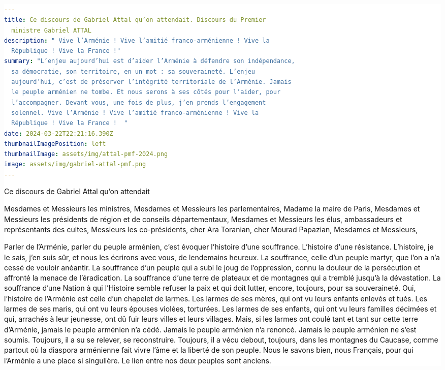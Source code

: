 ```yaml
---
title: Ce discours de Gabriel Attal qu’on attendait. Discours du Premier
  ministre Gabriel ATTAL
description: " Vive l’Arménie ! Vive l’amitié franco-arménienne ! Vive la
  République ! Vive la France !"
summary: "L’enjeu aujourd’hui est d’aider l’Arménie à défendre son indépendance,
  sa démocratie, son territoire, en un mot : sa souveraineté. L’enjeu
  aujourd’hui, c’est de préserver l’intégrité territoriale de l’Arménie. Jamais
  le peuple arménien ne tombe. Et nous serons à ses côtés pour l’aider, pour
  l’accompagner. Devant vous, une fois de plus, j’en prends l’engagement
  solennel. Vive l’Arménie ! Vive l’amitié franco-arménienne ! Vive la
  République ! Vive la France !  "
date: 2024-03-22T22:21:16.390Z
thumbnailImagePosition: left
thumbnailImage: assets/img/attal-pmf-2024.png
image: assets/img/gabriel-attal-pmf.png
---
```



Ce discours de Gabriel Attal qu’on attendait


Mesdames et Messieurs les ministres,
Mesdames et Messieurs les parlementaires,
Madame la maire de Paris,
Mesdames et Messieurs les présidents de région et de conseils départementaux,
Mesdames et Messieurs les élus, ambassadeurs et représentants des cultes,
Messieurs les co-présidents, cher Ara Toranian, cher Mourad Papazian,
Mesdames et Messieurs,

Parler de l’Arménie, parler du peuple arménien, c’est évoquer l’histoire d’une
souffrance.
L’histoire d’une résistance.
L’histoire, je le sais, j’en suis sûr, et nous les écrirons avec vous, de lendemains heureux.
La souffrance, celle d’un peuple martyr, que l’on a n’a cessé de vouloir anéantir.
La souffrance d’un peuple qui a subi le joug de l’oppression, connu la douleur de la
persécution et affronté la menace de l’éradication.
La souffrance d’une terre de plateaux et de montagnes qui a tremblé jusqu’à la
dévastation.
La souffrance d’une Nation à qui l’Histoire semble refuser la paix et qui doit lutter,
encore, toujours, pour sa souveraineté.
Oui, l’histoire de l’Arménie est celle d’un chapelet de larmes.
Les larmes de ses mères, qui ont vu leurs enfants enlevés et tués.
Les larmes de ses maris, qui ont vu leurs épouses violées, torturées.
Les larmes de ses enfants, qui ont vu leurs familles décimées et qui, arrachés à leur
jeunesse, ont dû fuir leurs villes et leurs villages.
Mais, si les larmes ont coulé tant et tant sur cette terre d’Arménie, jamais le peuple
arménien n’a cédé.
Jamais le peuple arménien n’a renoncé.
Jamais le peuple arménien ne s’est soumis.
Toujours, il a su se relever, se reconstruire.
Toujours, il a vécu debout, toujours, dans les montagnes du Caucase, comme partout
où la diaspora arménienne fait vivre l’âme et la liberté de son peuple. Nous le savons bien, nous Français, pour qui l’Arménie a une place si singulière. Le lien entre nos deux peuples sont anciens.
